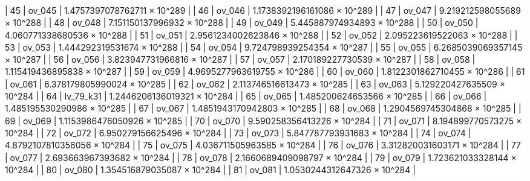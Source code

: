 | 45 | ov_045 | 1.4757397078762711 × 10^289 |
| 46 | ov_046 | 1.1738392196161086 × 10^289 |
| 47 | ov_047 | 9.219212598055689 × 10^288 |
| 48 | ov_048 | 7.151150137996932 × 10^288 |
| 49 | ov_049 | 5.445887974934893 × 10^288 |
| 50 | ov_050 | 4.060771338680536 × 10^288 |
| 51 | ov_051 | 2.9561234002623846 × 10^288 |
| 52 | ov_052 | 2.095223619522063 × 10^288 |
| 53 | ov_053 | 1.444292319531674 × 10^288 |
| 54 | ov_054 | 9.724798939254354 × 10^287 |
| 55 | ov_055 | 6.2685039069357145 × 10^287 |
| 56 | ov_056 | 3.823947731966816 × 10^287 |
| 57 | ov_057 | 2.170189227730539 × 10^287 |
| 58 | ov_058 | 1.115419436895838 × 10^287 |
| 59 | ov_059 | 4.9695277963619755 × 10^286 |
| 60 | ov_060 | 1.8122301862710455 × 10^286 |
| 61 | ov_061 | 6.378179805990024 × 10^285 |
| 62 | ov_062 | 2.113746516613473 × 10^285 |
| 63 | ov_063 | 5.129220427635509 × 10^284 |
| 64 | lv_79_k31 | 1.2446206136019321 × 10^284 |
| 65 | ov_065 | 1.485200624653566 × 10^285 |
| 66 | ov_066 | 1.485195530290986 × 10^285 |
| 67 | ov_067 | 1.4851943170942803 × 10^285 |
| 68 | ov_068 | 1.2904569745304868 × 10^285 |
| 69 | ov_069 | 1.1153986476050926 × 10^285 |
| 70 | ov_070 | 9.590258356413226 × 10^284 |
| 71 | ov_071 | 8.194899770573275 × 10^284 |
| 72 | ov_072 | 6.950279156625496 × 10^284 |
| 73 | ov_073 | 5.847787793931683 × 10^284 |
| 74 | ov_074 | 4.8792107810356056 × 10^284 |
| 75 | ov_075 | 4.036711505963585 × 10^284 |
| 76 | ov_076 | 3.312820031603171 × 10^284 |
| 77 | ov_077 | 2.693663967393682 × 10^284 |
| 78 | ov_078 | 2.1660689409098797 × 10^284 |
| 79 | ov_079 | 1.723621033328144 × 10^284 |
| 80 | ov_080 | 1.354516879035087 × 10^284 |
| 81 | ov_081 | 1.0530244312647326 × 10^284 |